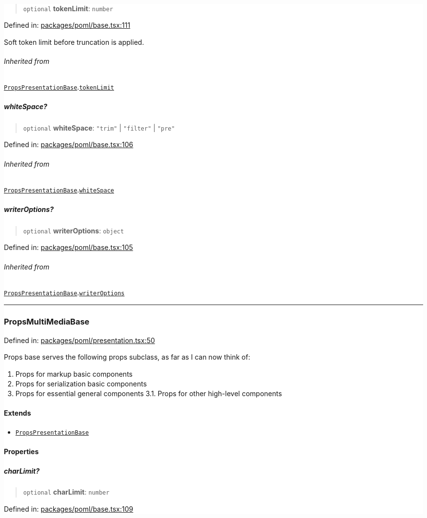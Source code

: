 > `optional` **tokenLimit**: `number`

Defined in: [packages/poml/base.tsx:111](https://github.com/microsoft/poml/blob/70617ef8debc344683f4f4ab8fa892bc4b48fc47/packages/poml/base.tsx#L111)

Soft token limit before truncation is applied.

###### Inherited from

[`PropsPresentationBase`](#propspresentationbase).[`tokenLimit`](#tokenlimit-3)

##### whiteSpace?

> `optional` **whiteSpace**: `"trim"` \| `"filter"` \| `"pre"`

Defined in: [packages/poml/base.tsx:106](https://github.com/microsoft/poml/blob/70617ef8debc344683f4f4ab8fa892bc4b48fc47/packages/poml/base.tsx#L106)

###### Inherited from

[`PropsPresentationBase`](#propspresentationbase).[`whiteSpace`](#whitespace-3)

##### writerOptions?

> `optional` **writerOptions**: `object`

Defined in: [packages/poml/base.tsx:105](https://github.com/microsoft/poml/blob/70617ef8debc344683f4f4ab8fa892bc4b48fc47/packages/poml/base.tsx#L105)

###### Inherited from

[`PropsPresentationBase`](#propspresentationbase).[`writerOptions`](#writeroptions-3)

***

### PropsMultiMediaBase

Defined in: [packages/poml/presentation.tsx:50](https://github.com/microsoft/poml/blob/70617ef8debc344683f4f4ab8fa892bc4b48fc47/packages/poml/presentation.tsx#L50)

Props base serves the following props subclass, as far as I can now think of:
1. Props for markup basic components
2. Props for serialization basic components
3. Props for essential general components
  3.1. Props for other high-level components

#### Extends

- [`PropsPresentationBase`](#propspresentationbase)

#### Properties

##### charLimit?

> `optional` **charLimit**: `number`

Defined in: [packages/poml/base.tsx:109](https://github.com/microsoft/poml/blob/70617ef8debc344683f4f4ab8fa892bc4b48fc47/packages/poml/base.tsx#L109)

